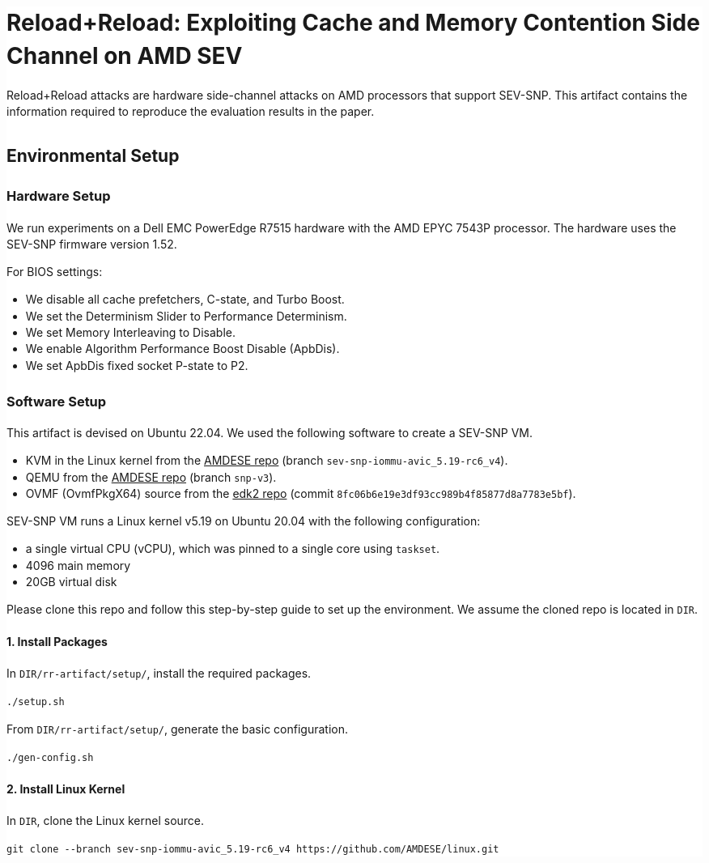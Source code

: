 # Reload+Reload: Exploiting Cache and Memory Contention Side Channel on AMD SEV

Reload+Reload attacks are hardware side-channel attacks on AMD processors that support SEV-SNP. This artifact contains the information required to reproduce the evaluation results in the paper.

## Environmental Setup

### Hardware Setup

We run experiments on a Dell EMC PowerEdge R7515 hardware with the AMD EPYC 7543P processor. The hardware uses the SEV-SNP firmware version 1.52.

For BIOS settings:
- We disable all cache prefetchers, C-state, and Turbo Boost.
- We set the Determinism Slider to Performance Determinism.
- We set Memory Interleaving to Disable.
- We enable Algorithm Performance Boost Disable (ApbDis).
- We set ApbDis fixed socket P-state to P2.

### Software Setup

This artifact is devised on Ubuntu 22.04. We used the following software to create a SEV-SNP VM.
- KVM in the Linux kernel from the [AMDESE repo](https://github.com/AMDESE/linux/tree/sev-snp-iommu-avic_5.19-rc6_v4) (branch `sev-snp-iommu-avic_5.19-rc6_v4`).
- QEMU from the [AMDESE repo](https://github.com/AMDESE/qemu) (branch `snp-v3`). 
- OVMF (OvmfPkgX64) source from the [edk2 repo](https://github.com/tianocore/edk2) (commit `8fc06b6e19e3df93cc989b4f85877d8a7783e5bf`).

SEV-SNP VM runs a Linux kernel v5.19 on Ubuntu 20.04 with the following configuration:
- a single virtual CPU (vCPU), which was pinned to a single core using `taskset`.
- 4096 main memory
- 20GB virtual disk

Please clone this repo and follow this step-by-step guide to set up the environment. We assume the cloned repo is located in `DIR`.

#### 1. Install Packages

In `DIR/rr-artifact/setup/`, install the required packages.
```
./setup.sh
```

From `DIR/rr-artifact/setup/`, generate the basic configuration.
```
./gen-config.sh
```

#### 2. Install Linux Kernel

In `DIR`, clone the Linux kernel source.
```
git clone --branch sev-snp-iommu-avic_5.19-rc6_v4 https://github.com/AMDESE/linux.git
```

